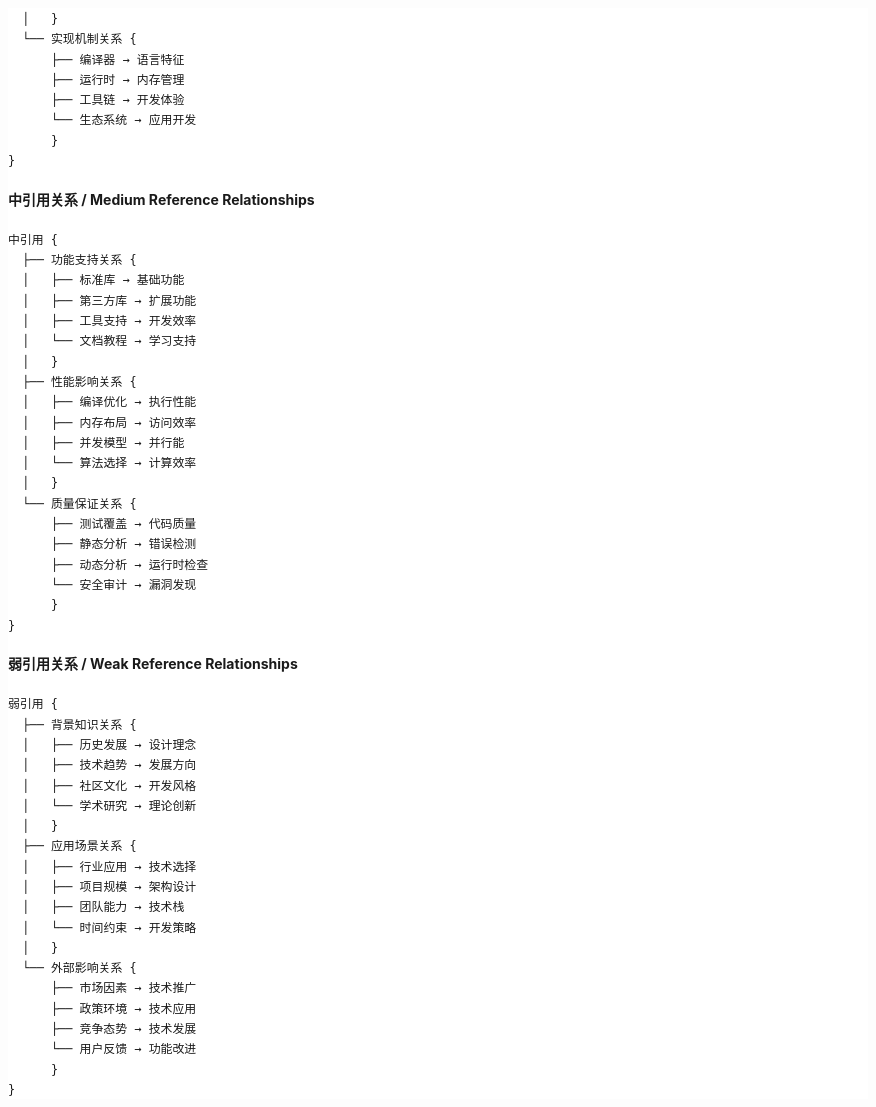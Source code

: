 ```text
  │   }
  └── 实现机制关系 {
      ├── 编译器 → 语言特征
      ├── 运行时 → 内存管理
      ├── 工具链 → 开发体验
      └── 生态系统 → 应用开发
      }
}
```

#### 中引用关系 / Medium Reference Relationships

```text
中引用 {
  ├── 功能支持关系 {
  │   ├── 标准库 → 基础功能
  │   ├── 第三方库 → 扩展功能
  │   ├── 工具支持 → 开发效率
  │   └── 文档教程 → 学习支持
  │   }
  ├── 性能影响关系 {
  │   ├── 编译优化 → 执行性能
  │   ├── 内存布局 → 访问效率
  │   ├── 并发模型 → 并行能
  │   └── 算法选择 → 计算效率
  │   }
  └── 质量保证关系 {
      ├── 测试覆盖 → 代码质量
      ├── 静态分析 → 错误检测
      ├── 动态分析 → 运行时检查
      └── 安全审计 → 漏洞发现
      }
}
```

#### 弱引用关系 / Weak Reference Relationships

```text
弱引用 {
  ├── 背景知识关系 {
  │   ├── 历史发展 → 设计理念
  │   ├── 技术趋势 → 发展方向
  │   ├── 社区文化 → 开发风格
  │   └── 学术研究 → 理论创新
  │   }
  ├── 应用场景关系 {
  │   ├── 行业应用 → 技术选择
  │   ├── 项目规模 → 架构设计
  │   ├── 团队能力 → 技术栈
  │   └── 时间约束 → 开发策略
  │   }
  └── 外部影响关系 {
      ├── 市场因素 → 技术推广
      ├── 政策环境 → 技术应用
      ├── 竞争态势 → 技术发展
      └── 用户反馈 → 功能改进
      }
}
```
